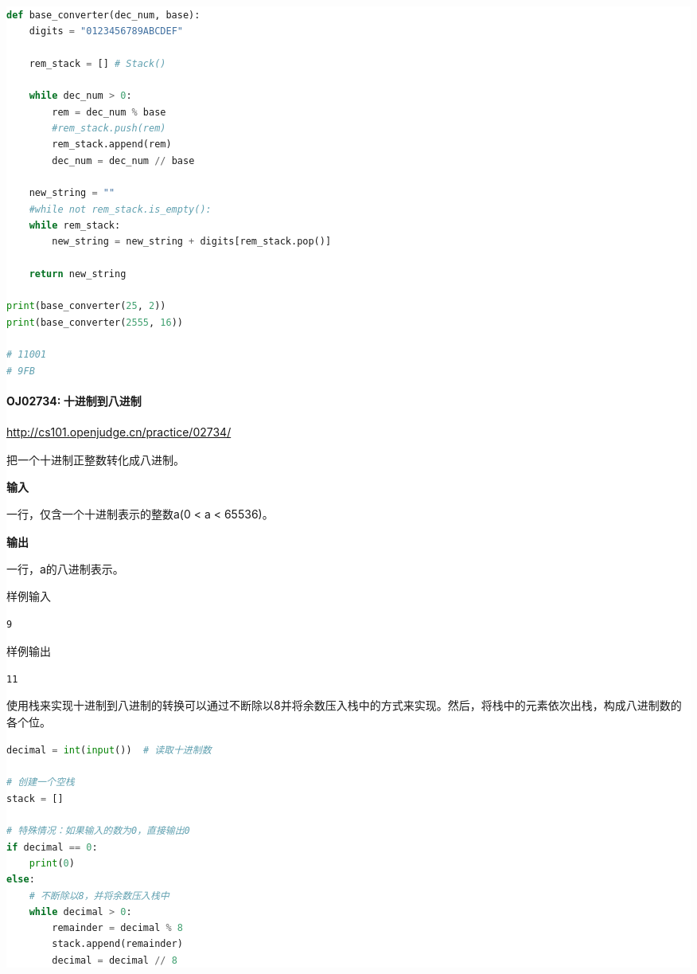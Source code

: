 

```python
def base_converter(dec_num, base):
    digits = "0123456789ABCDEF"
    
    rem_stack = [] # Stack()
    
    while dec_num > 0:
        rem = dec_num % base
        #rem_stack.push(rem)
        rem_stack.append(rem)
        dec_num = dec_num // base
        
    new_string = ""
    #while not rem_stack.is_empty():
    while rem_stack:
        new_string = new_string + digits[rem_stack.pop()]
        
    return new_string

print(base_converter(25, 2))
print(base_converter(2555, 16))

# 11001
# 9FB
```



#### OJ02734: 十进制到八进制

http://cs101.openjudge.cn/practice/02734/

把一个十进制正整数转化成八进制。

**输入**

一行，仅含一个十进制表示的整数a(0 < a < 65536)。

**输出**

一行，a的八进制表示。

样例输入

`9`

样例输出

`11`



使用栈来实现十进制到八进制的转换可以通过不断除以8并将余数压入栈中的方式来实现。然后，将栈中的元素依次出栈，构成八进制数的各个位。

```python
decimal = int(input())  # 读取十进制数

# 创建一个空栈
stack = []

# 特殊情况：如果输入的数为0，直接输出0
if decimal == 0:
    print(0)
else:
    # 不断除以8，并将余数压入栈中
    while decimal > 0:
        remainder = decimal % 8
        stack.append(remainder)
        decimal = decimal // 8

```